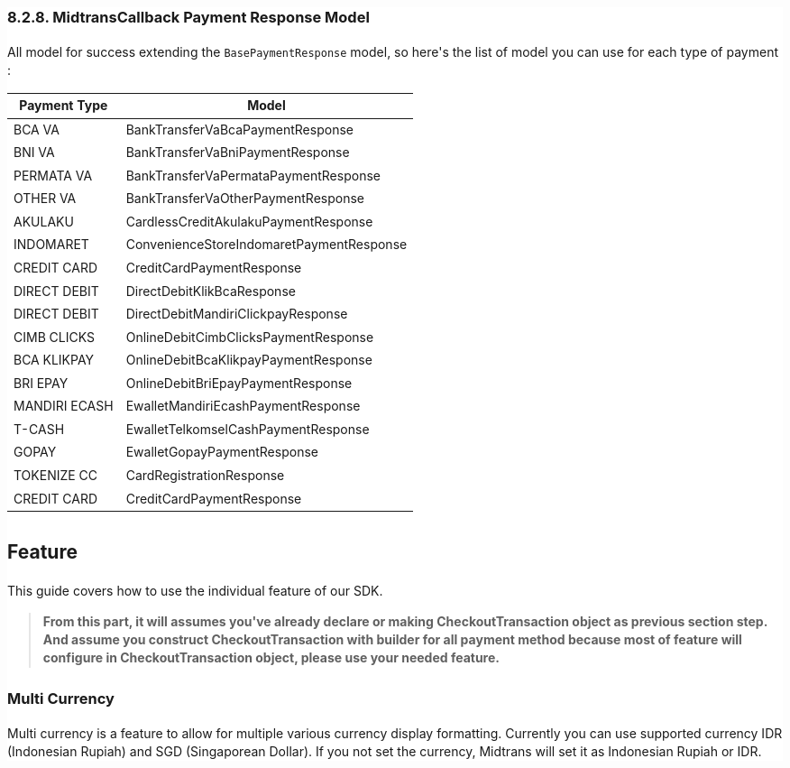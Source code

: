 
### 8.2.8. <a name='MidtransCallback'></a> MidtransCallback Payment Response Model

  All model for success extending the `BasePaymentResponse` model, so here's the list of model you can use for each type of payment :
  
| Payment Type  	| Model                                    	|
|---------------	|------------------------------------------	|
| BCA VA        	| BankTransferVaBcaPaymentResponse         	|
| BNI VA        	| BankTransferVaBniPaymentResponse         	|
| PERMATA VA    	| BankTransferVaPermataPaymentResponse     	|
| OTHER VA      	| BankTransferVaOtherPaymentResponse       	|
| AKULAKU       	| CardlessCreditAkulakuPaymentResponse     	|
| INDOMARET     	| ConvenienceStoreIndomaretPaymentResponse 	|
| CREDIT CARD   	| CreditCardPaymentResponse                	|
| DIRECT DEBIT  	| DirectDebitKlikBcaResponse               	|
| DIRECT DEBIT  	| DirectDebitMandiriClickpayResponse       	|
| CIMB CLICKS   	| OnlineDebitCimbClicksPaymentResponse     	|
| BCA KLIKPAY   	| OnlineDebitBcaKlikpayPaymentResponse     	|
| BRI EPAY      	| OnlineDebitBriEpayPaymentResponse        	|
| MANDIRI ECASH 	| EwalletMandiriEcashPaymentResponse       	|
| T-CASH        	| EwalletTelkomselCashPaymentResponse      	|
| GOPAY         	| EwalletGopayPaymentResponse              	|
| TOKENIZE CC   	| CardRegistrationResponse              	|
| CREDIT CARD   	| CreditCardPaymentResponse              	|
  

## Feature
This guide covers how to use the individual feature of our SDK.

> **From this part, it will assumes you've already declare or making CheckoutTransaction object as previous section step. And assume you construct CheckoutTransaction with builder for all payment method because most of feature will configure in CheckoutTransaction object, please use your needed feature.**

### Multi Currency

Multi currency is a feature to allow for multiple various currency display formatting. Currently you can use supported currency IDR (Indonesian Rupiah) and SGD (Singaporean Dollar). If you not set the currency, Midtrans will set it as Indonesian Rupiah or IDR.
